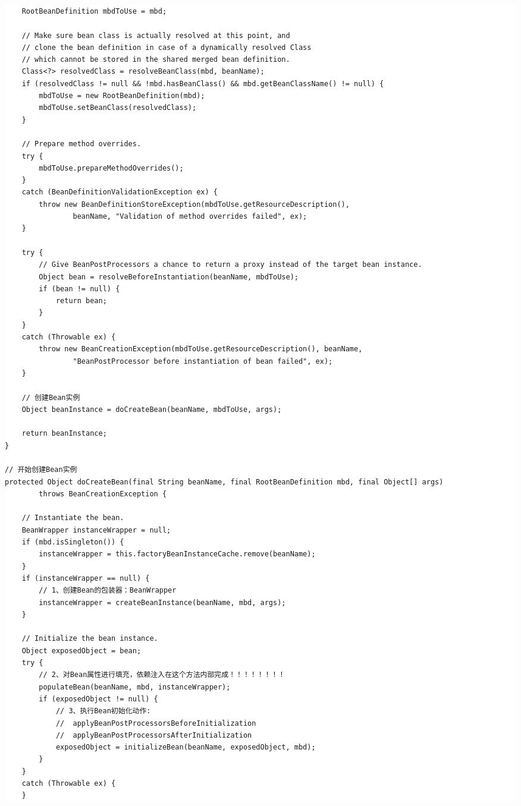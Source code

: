 		RootBeanDefinition mbdToUse = mbd;

		// Make sure bean class is actually resolved at this point, and
		// clone the bean definition in case of a dynamically resolved Class
		// which cannot be stored in the shared merged bean definition.
		Class<?> resolvedClass = resolveBeanClass(mbd, beanName);
		if (resolvedClass != null && !mbd.hasBeanClass() && mbd.getBeanClassName() != null) {
			mbdToUse = new RootBeanDefinition(mbd);
			mbdToUse.setBeanClass(resolvedClass);
		}

		// Prepare method overrides.
		try {
			mbdToUse.prepareMethodOverrides();
		}
		catch (BeanDefinitionValidationException ex) {
			throw new BeanDefinitionStoreException(mbdToUse.getResourceDescription(),
					beanName, "Validation of method overrides failed", ex);
		}

		try {
			// Give BeanPostProcessors a chance to return a proxy instead of the target bean instance.
			Object bean = resolveBeforeInstantiation(beanName, mbdToUse);
			if (bean != null) {
				return bean;
			}
		}
		catch (Throwable ex) {
			throw new BeanCreationException(mbdToUse.getResourceDescription(), beanName,
					"BeanPostProcessor before instantiation of bean failed", ex);
		}
		
		// 创建Bean实例
		Object beanInstance = doCreateBean(beanName, mbdToUse, args);

		return beanInstance;
	}

	// 开始创建Bean实例
	protected Object doCreateBean(final String beanName, final RootBeanDefinition mbd, final Object[] args)
			throws BeanCreationException {
		
		// Instantiate the bean.  
		BeanWrapper instanceWrapper = null;
		if (mbd.isSingleton()) {
			instanceWrapper = this.factoryBeanInstanceCache.remove(beanName);
		}
		if (instanceWrapper == null) {
			// 1、创建Bean的包装器：BeanWrapper
			instanceWrapper = createBeanInstance(beanName, mbd, args);
		}
		
		// Initialize the bean instance.
		Object exposedObject = bean;
		try {
			// 2、对Bean属性进行填充，依赖注入在这个方法内部完成！！！！！！！！
			populateBean(beanName, mbd, instanceWrapper);
			if (exposedObject != null) {
				// 3、执行Bean初始化动作:
				// 	applyBeanPostProcessorsBeforeInitialization
				// 	applyBeanPostProcessorsAfterInitialization
				exposedObject = initializeBean(beanName, exposedObject, mbd);
			}
		}
		catch (Throwable ex) {
		}
